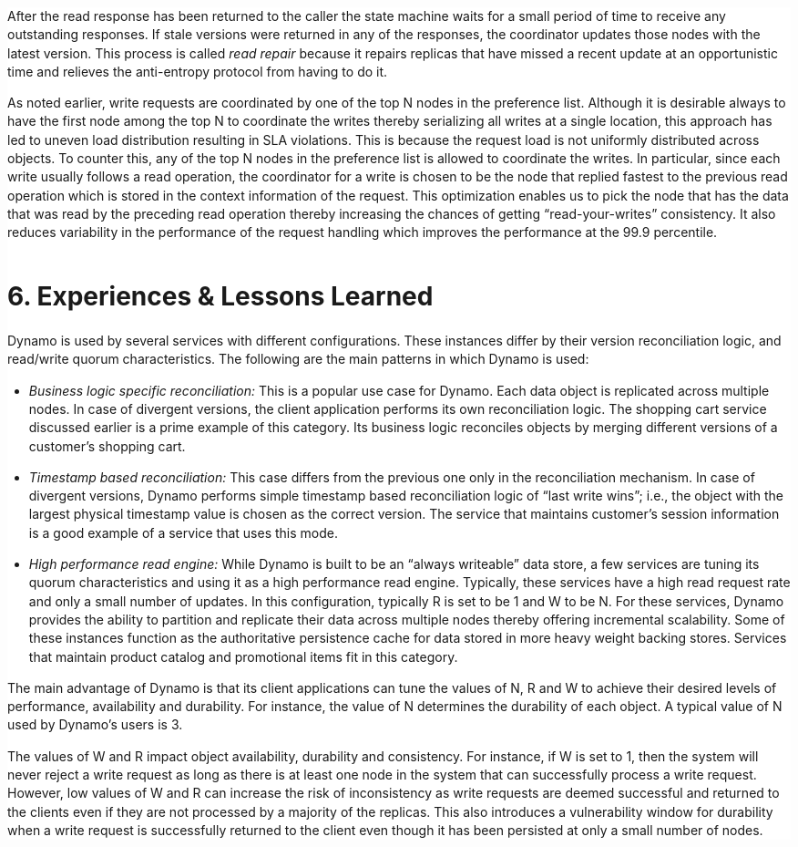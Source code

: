 After the read response has been returned to the caller the state machine waits for a small period of time to receive any outstanding responses. If stale versions were returned in any of the responses, the coordinator updates those nodes with the latest version. This process is called _read repair_ because it repairs replicas that have missed a recent update at an opportunistic time and relieves the anti-entropy protocol from having to do it.

As noted earlier, write requests are coordinated by one of the top N nodes in the preference list. Although it is desirable always to have the first node among the top N to coordinate the writes thereby serializing all writes at a single location, this approach has led to uneven load distribution resulting in SLA violations. This is because the request load is not uniformly distributed across objects. To counter this, any of the top N nodes in the preference list is allowed to coordinate the writes. In particular, since each write usually follows a read operation, the coordinator for a write is chosen to be the node that replied fastest to the previous read operation which is stored in the context information of the request. This optimization enables us to pick the node that has the data that was read by the preceding read operation thereby increasing the chances of getting “read-your-writes” consistency. It also reduces variability in the performance of the request handling which improves the performance at the 99.9 percentile.

# **6\. Experiences & Lessons Learned**

Dynamo is used by several services with different configurations. These instances differ by their version reconciliation logic, and read/write quorum characteristics. The following are the main patterns in which Dynamo is used:

  * _Business logic specific reconciliation:_ This is a popular use case for Dynamo. Each data object is replicated across multiple nodes. In case of divergent versions, the client application performs its own reconciliation logic. The shopping cart service discussed earlier is a prime example of this category. Its business logic reconciles objects by merging different versions of a customer’s shopping cart.

  * _Timestamp based reconciliation:_ This case differs from the previous one only in the reconciliation mechanism. In case of divergent versions, Dynamo performs simple timestamp based reconciliation logic of “last write wins”; i.e., the object with the largest physical timestamp value is chosen as the correct version. The service that maintains customer’s session information is a good example of a service that uses this mode.

  * _High performance read engine:_ While Dynamo is built to be an “always writeable” data store, a few services are tuning its quorum characteristics and using it as a high performance read engine. Typically, these services have a high read request rate and only a small number of updates. In this configuration, typically R is set to be 1 and W to be N. For these services, Dynamo provides the ability to partition and replicate their data across multiple nodes thereby offering incremental scalability. Some of these instances function as the authoritative persistence cache for data stored in more heavy weight backing stores. Services that maintain product catalog and promotional items fit in this category.




The main advantage of Dynamo is that its client applications can tune the values of N, R and W to achieve their desired levels of performance, availability and durability. For instance, the value of N determines the durability of each object. A typical value of N used by Dynamo’s users is 3.

The values of W and R impact object availability, durability and consistency. For instance, if W is set to 1, then the system will never reject a write request as long as there is at least one node in the system that can successfully process a write request. However, low values of W and R can increase the risk of inconsistency as write requests are deemed successful and returned to the clients even if they are not processed by a majority of the replicas. This also introduces a vulnerability window for durability when a write request is successfully returned to the client even though it has been persisted at only a small number of nodes.
